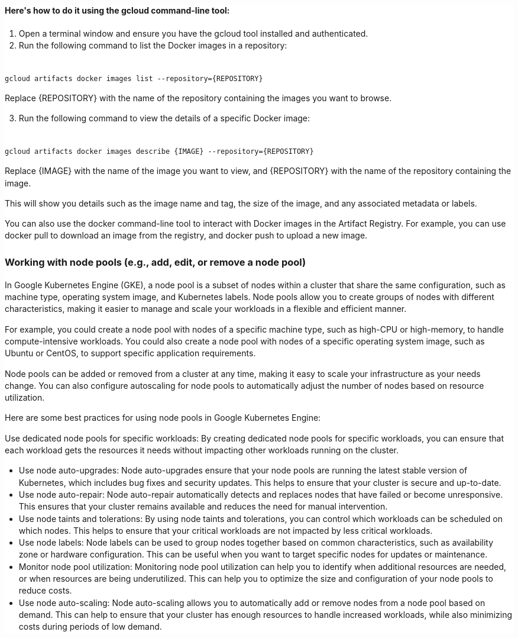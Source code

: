 #### Here's how to do it using the gcloud command-line tool:

1. Open a terminal window and ensure you have the gcloud tool installed and authenticated.
2. Run the following command to list the Docker images in a repository:

<pre><code>
gcloud artifacts docker images list --repository={REPOSITORY}
</code></pre>
Replace {REPOSITORY} with the name of the repository containing the images you want to browse.

3. Run the following command to view the details of a specific Docker image:

<pre><code>
gcloud artifacts docker images describe {IMAGE} --repository={REPOSITORY}
</code></pre>
Replace {IMAGE} with the name of the image you want to view, and {REPOSITORY} with the name of the repository containing the image.

This will show you details such as the image name and tag, the size of the image, and any associated metadata or labels.

You can also use the docker command-line tool to interact with Docker images in the Artifact Registry. For example, you can use docker pull to download an image from the registry, and docker push to upload a new image.

### Working with node pools (e.g., add, edit, or remove a node pool)
In Google Kubernetes Engine (GKE), a node pool is a subset of nodes within a cluster that share the same configuration, such as machine type, operating system image, and Kubernetes labels. Node pools allow you to create groups of nodes with different characteristics, making it easier to manage and scale your workloads in a flexible and efficient manner.

For example, you could create a node pool with nodes of a specific machine type, such as high-CPU or high-memory, to handle compute-intensive workloads. You could also create a node pool with nodes of a specific operating system image, such as Ubuntu or CentOS, to support specific application requirements.

Node pools can be added or removed from a cluster at any time, making it easy to scale your infrastructure as your needs change. You can also configure autoscaling for node pools to automatically adjust the number of nodes based on resource utilization.

Here are some best practices for using node pools in Google Kubernetes Engine:

Use dedicated node pools for specific workloads: By creating dedicated node pools for specific workloads, you can ensure that each workload gets the resources it needs without impacting other workloads running on the cluster.
- Use node auto-upgrades: Node auto-upgrades ensure that your node pools are running the latest stable version of Kubernetes, which includes bug fixes and security updates. This helps to ensure that your cluster is secure and up-to-date.
- Use node auto-repair: Node auto-repair automatically detects and replaces nodes that have failed or become unresponsive. This ensures that your cluster remains available and reduces the need for manual intervention.
- Use node taints and tolerations: By using node taints and tolerations, you can control which workloads can be scheduled on which nodes. This helps to ensure that your critical workloads are not impacted by less critical workloads.
- Use node labels: Node labels can be used to group nodes together based on common characteristics, such as availability zone or hardware configuration. This can be useful when you want to target specific nodes for updates or maintenance.
- Monitor node pool utilization: Monitoring node pool utilization can help you to identify when additional resources are needed, or when resources are being underutilized. This can help you to optimize the size and configuration of your node pools to reduce costs.
- Use node auto-scaling: Node auto-scaling allows you to automatically add or remove nodes from a node pool based on demand. This can help to ensure that your cluster has enough resources to handle increased workloads, while also minimizing costs during periods of low demand.
